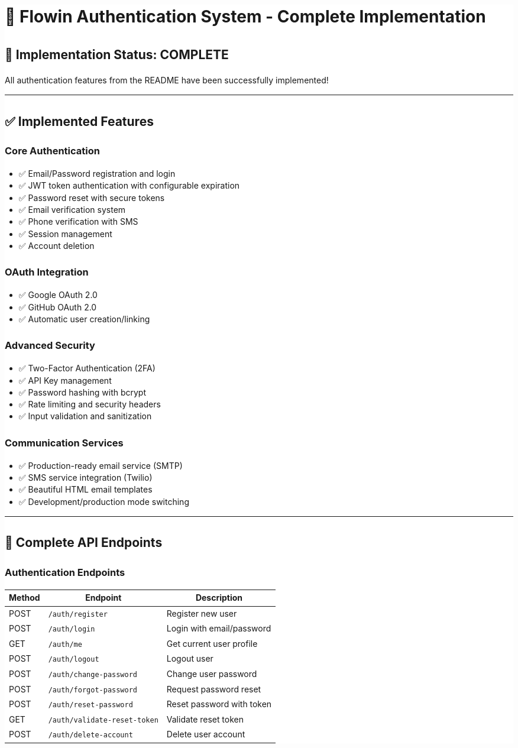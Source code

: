 # 🔐 Flowin Authentication System - Complete Implementation

## 🎉 **Implementation Status: COMPLETE**

All authentication features from the README have been successfully implemented!

---

## ✅ **Implemented Features**

### **Core Authentication**
- ✅ Email/Password registration and login
- ✅ JWT token authentication with configurable expiration
- ✅ Password reset with secure tokens
- ✅ Email verification system
- ✅ Phone verification with SMS
- ✅ Session management
- ✅ Account deletion

### **OAuth Integration**
- ✅ Google OAuth 2.0
- ✅ GitHub OAuth 2.0
- ✅ Automatic user creation/linking

### **Advanced Security**
- ✅ Two-Factor Authentication (2FA)
- ✅ API Key management
- ✅ Password hashing with bcrypt
- ✅ Rate limiting and security headers
- ✅ Input validation and sanitization

### **Communication Services**
- ✅ Production-ready email service (SMTP)
- ✅ SMS service integration (Twilio)
- ✅ Beautiful HTML email templates
- ✅ Development/production mode switching

---

## 🔗 **Complete API Endpoints**

### **Authentication Endpoints**
| Method | Endpoint | Description |
|--------|----------|-------------|
| POST | `/auth/register` | Register new user |
| POST | `/auth/login` | Login with email/password |
| GET | `/auth/me` | Get current user profile |
| POST | `/auth/logout` | Logout user |
| POST | `/auth/change-password` | Change user password |
| POST | `/auth/forgot-password` | Request password reset |
| POST | `/auth/reset-password` | Reset password with token |
| GET | `/auth/validate-reset-token` | Validate reset token |
| POST | `/auth/delete-account` | Delete user account |
